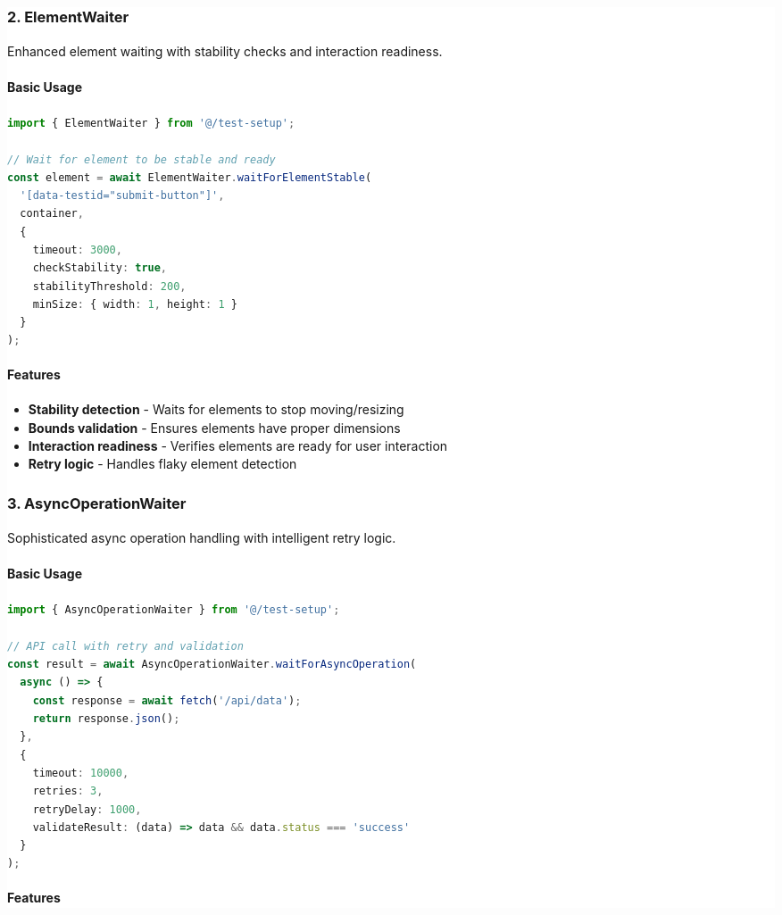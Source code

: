 ### 2. ElementWaiter

Enhanced element waiting with stability checks and interaction readiness.

#### Basic Usage

```typescript
import { ElementWaiter } from '@/test-setup';

// Wait for element to be stable and ready
const element = await ElementWaiter.waitForElementStable(
  '[data-testid="submit-button"]',
  container,
  {
    timeout: 3000,
    checkStability: true,
    stabilityThreshold: 200,
    minSize: { width: 1, height: 1 }
  }
);
```

#### Features

- **Stability detection** - Waits for elements to stop moving/resizing
- **Bounds validation** - Ensures elements have proper dimensions
- **Interaction readiness** - Verifies elements are ready for user interaction
- **Retry logic** - Handles flaky element detection

### 3. AsyncOperationWaiter

Sophisticated async operation handling with intelligent retry logic.

#### Basic Usage

```typescript
import { AsyncOperationWaiter } from '@/test-setup';

// API call with retry and validation
const result = await AsyncOperationWaiter.waitForAsyncOperation(
  async () => {
    const response = await fetch('/api/data');
    return response.json();
  },
  {
    timeout: 10000,
    retries: 3,
    retryDelay: 1000,
    validateResult: (data) => data && data.status === 'success'
  }
);
```

#### Features
